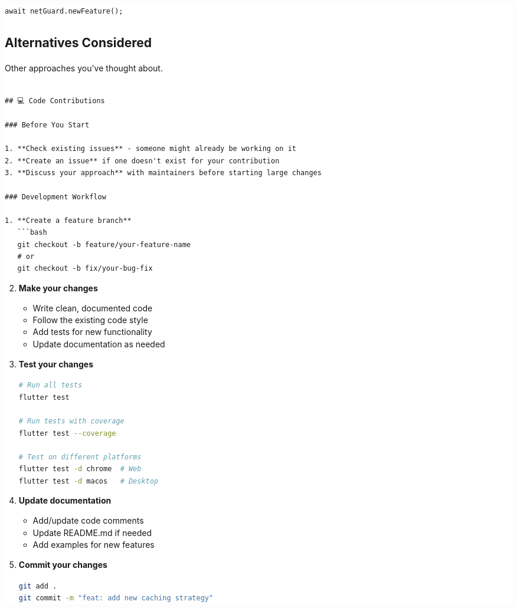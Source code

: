 ```
await netGuard.newFeature();
```

## Alternatives Considered
Other approaches you've thought about.
```

## 💻 Code Contributions

### Before You Start

1. **Check existing issues** - someone might already be working on it
2. **Create an issue** if one doesn't exist for your contribution
3. **Discuss your approach** with maintainers before starting large changes

### Development Workflow

1. **Create a feature branch**
   ```bash
   git checkout -b feature/your-feature-name
   # or
   git checkout -b fix/your-bug-fix
   ```

2. **Make your changes**
    - Write clean, documented code
    - Follow the existing code style
    - Add tests for new functionality
    - Update documentation as needed

3. **Test your changes**
   ```bash
   # Run all tests
   flutter test
   
   # Run tests with coverage
   flutter test --coverage
   
   # Test on different platforms
   flutter test -d chrome  # Web
   flutter test -d macos   # Desktop
   ```

4. **Update documentation**
    - Add/update code comments
    - Update README.md if needed
    - Add examples for new features

5. **Commit your changes**
   ```bash
   git add .
   git commit -m "feat: add new caching strategy"
   ```
